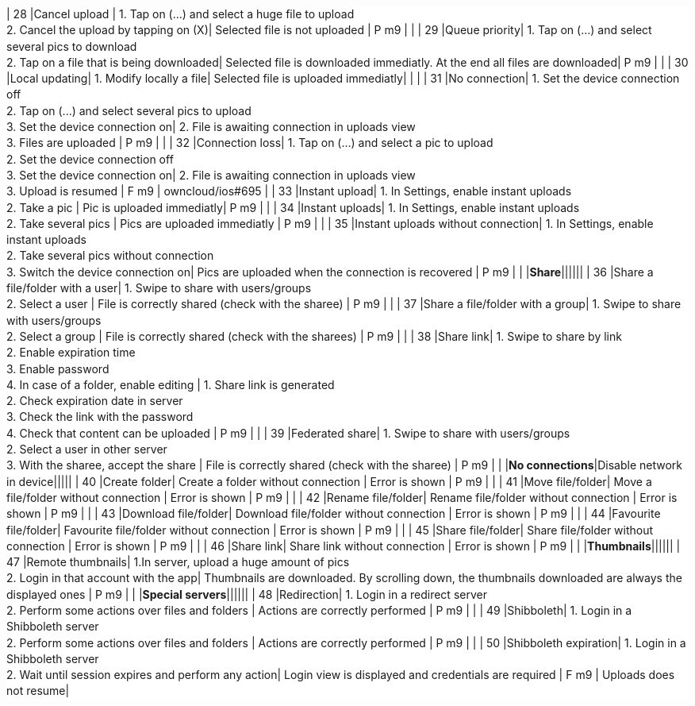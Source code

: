 | 28 |Cancel upload | 1. Tap on (...) and select a huge file to upload<br>2. Cancel the upload by tapping on (X)| Selected file is not uploaded | P m9 | |
| 29 |Queue priority| 1. Tap on (...) and select several pics to download<br>2. Tap on a file that is being downloaded| Selected file is downloaded immediatly. At the end all files are downloaded| P m9 | |
| 30 |Local updating| 1. Modify locally a file| Selected file is uploaded immediatly| | |
| 31 |No connection| 1. Set the device connection off<br>2.  Tap on (...) and select several pics to upload<br>3. Set the device connection on| 2. File is awaiting connection in uploads view<br>3. Files are uploaded | P m9 |  |
| 32 |Connection loss| 1. Tap on (...) and select a pic to upload<br>2. Set the device connection off<br>3. Set the device connection on| 2. File is awaiting connection in uploads view<br>3. Upload is resumed | F m9 | owncloud/ios#695 |
| 33 |Instant upload| 1. In Settings, enable instant uploads <br>2. Take a pic |  Pic is uploaded immediatly| P m9 | |
| 34 |Instant uploads| 1. In Settings, enable instant uploads <br>2. Take several pics | Pics are uploaded immediatly | P m9 | |
| 35 |Instant uploads without connection| 1. In Settings, enable instant uploads <br>2. Take several pics without connection<br>3. Switch the device connection on| Pics are uploaded when the connection is recovered | P m9 | |
|**Share**||||||
| 36 |Share a file/folder with a user| 1. Swipe to share with users/groups<br>2. Select a user | File is correctly shared (check with the sharee) | P m9 | |
| 37 |Share a file/folder with a group| 1. Swipe to share with users/groups<br>2. Select a group | File is correctly shared (check with the sharees) | P m9 | |
| 38 |Share link| 1. Swipe to share by link<br>2. Enable expiration time<br>3. Enable  password<br>4. In case of a folder, enable editing | 1. Share link is generated<br> 2. Check expiration date in server<br>3. Check the link with the password<br>4. Check that content can be uploaded | P m9 | |
| 39 |Federated share| 1. Swipe to share with users/groups<br>2. Select a user in other server<br>3. With the sharee, accept the share | File is correctly shared (check with the sharee) | P m9 | |
|**No connections**|Disable network in device|||||
| 40 |Create folder| Create a folder without connection | Error is shown | P m9 | |
| 41 |Move file/folder| Move a file/folder without connection | Error is shown | P m9 | |
| 42 |Rename file/folder| Rename file/folder without connection | Error is shown | P m9 | |
| 43 |Download file/folder| Download file/folder without connection | Error is shown | P m9 | |
| 44 |Favourite file/folder| Favourite file/folder without connection | Error is shown | P m9 | |
| 45 |Share file/folder| Share file/folder without connection | Error is shown | P m9 | |
| 46 |Share link| Share link without connection | Error is shown | P m9 | |
|**Thumbnails**||||||
| 47 |Remote thumbnails| 1.In server, upload a huge amount of pics<br>2. Login in that account with the app| Thumbnails are downloaded. By scrolling down, the thumbnails downloaded are always the displayed ones | P m9 | |
|**Special servers**||||||
| 48 |Redirection| 1. Login in a redirect server<br>2. Perform some actions over files and folders | Actions are correctly performed | P m9 | |
| 49 |Shibboleth| 1. Login in a Shibboleth server<br>2. Perform some actions over files and folders | Actions are correctly performed | P m9 | |
| 50 |Shibboleth expiration| 1. Login in a Shibboleth server<br>2. Wait until session expires and perform any action| Login view is displayed and credentials are required | F m9 | Uploads does not resume|